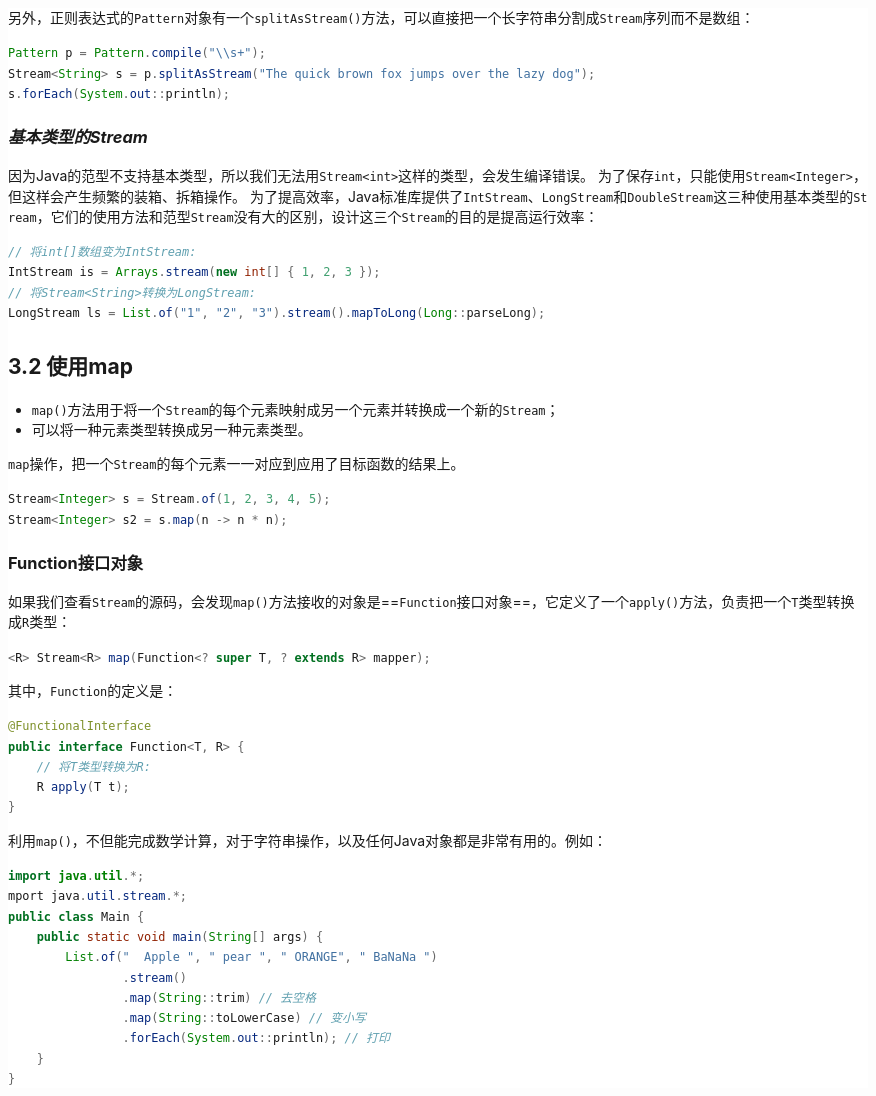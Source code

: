 另外，正则表达式的`Pattern`对象有一个`splitAsStream()`方法，可以直接把一个长字符串分割成`Stream`序列而不是数组：

```java
Pattern p = Pattern.compile("\\s+");
Stream<String> s = p.splitAsStream("The quick brown fox jumps over the lazy dog");
s.forEach(System.out::println);
```

### *基本类型的Stream*

因为Java的范型不支持基本类型，所以我们无法用`Stream<int>`这样的类型，会发生编译错误。
为了保存`int`，只能使用`Stream<Integer>`，但这样会产生频繁的装箱、拆箱操作。
为了提高效率，Java标准库提供了`IntStream`、`LongStream`和`DoubleStream`这三种使用基本类型的`Stream`，它们的使用方法和范型`Stream`没有大的区别，设计这三个`Stream`的目的是提高运行效率：

```java
// 将int[]数组变为IntStream:
IntStream is = Arrays.stream(new int[] { 1, 2, 3 });
// 将Stream<String>转换为LongStream:
LongStream ls = List.of("1", "2", "3").stream().mapToLong(Long::parseLong);
```

## 3.2 使用map

- `map()`方法用于将一个`Stream`的每个元素映射成另一个元素并转换成一个新的`Stream`；
- 可以将一种元素类型转换成另一种元素类型。

`map`操作，把一个`Stream`的每个元素一一对应到应用了目标函数的结果上。

```java
Stream<Integer> s = Stream.of(1, 2, 3, 4, 5);
Stream<Integer> s2 = s.map(n -> n * n);
```

### Function接口对象

如果我们查看`Stream`的源码，会发现`map()`方法接收的对象是==`Function`接口对象==，它定义了一个`apply()`方法，负责把一个`T`类型转换成`R`类型：

```java
<R> Stream<R> map(Function<? super T, ? extends R> mapper);
```

其中，`Function`的定义是：

```java
@FunctionalInterface
public interface Function<T, R> {
    // 将T类型转换为R:
    R apply(T t);
}
```

利用`map()`，不但能完成数学计算，对于字符串操作，以及任何Java对象都是非常有用的。例如：

```java
import java.util.*; 
mport java.util.stream.*;
public class Main {
    public static void main(String[] args) {
        List.of("  Apple ", " pear ", " ORANGE", " BaNaNa ")
                .stream()
                .map(String::trim) // 去空格
                .map(String::toLowerCase) // 变小写
                .forEach(System.out::println); // 打印
    }
}
```
